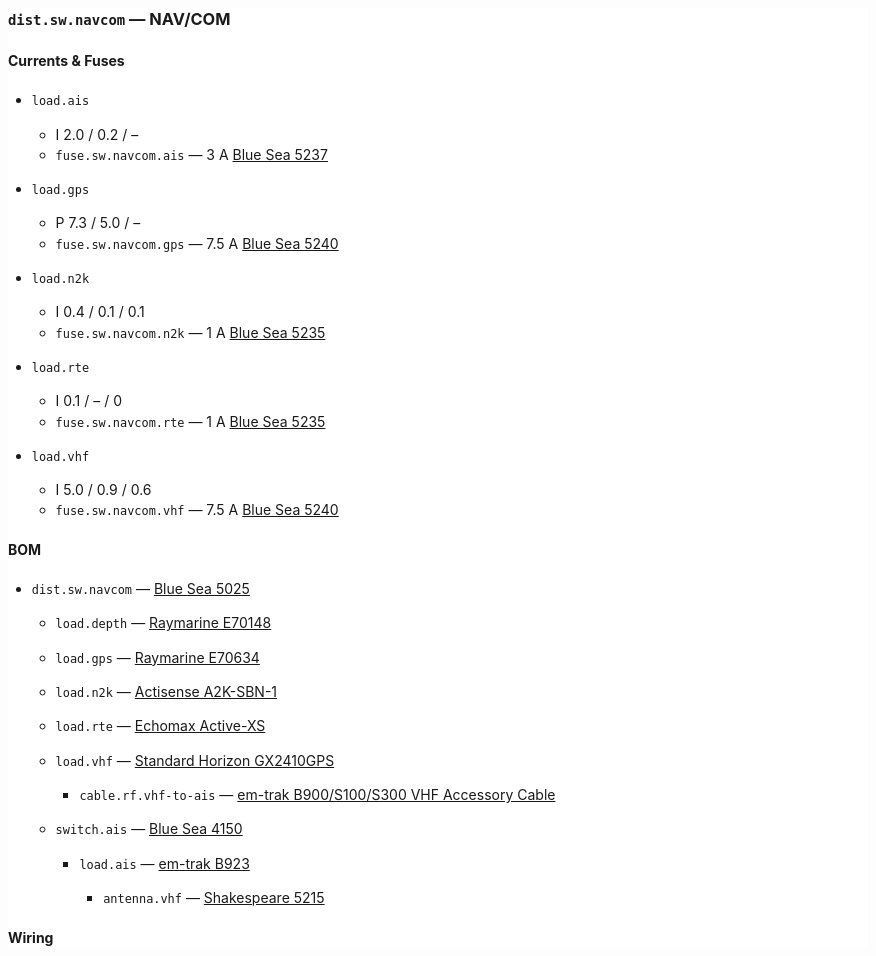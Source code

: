 
### `dist.sw.navcom` — NAV/COM

#### Currents & Fuses

* `load.ais`

  * I 2.0 / 0.2 / –
  * `fuse.sw.navcom.ais` — 3 A [Blue Sea 5237](https://www.bluesea.com/products/5237/ATO___ATC_Fuse_-_3_Amp)
* `load.gps`

  * P 7.3 / 5.0 / –
  * `fuse.sw.navcom.gps` — 7.5 A [Blue Sea 5240](https://www.bluesea.com/products/5240/ATO___ATC_Fuse_-_7.5_Amp)
* `load.n2k`

  * I 0.4 / 0.1 / 0.1
  * `fuse.sw.navcom.n2k` — 1 A [Blue Sea 5235](https://www.bluesea.com/products/5235/ATO___ATC_Fuse_-_1_Amp)
* `load.rte`

  * I 0.1 / – / 0
  * `fuse.sw.navcom.rte` — 1 A [Blue Sea 5235](https://www.bluesea.com/products/5235/ATO___ATC_Fuse_-_1_Amp)
* `load.vhf`

  * I 5.0 / 0.9 / 0.6
  * `fuse.sw.navcom.vhf` — 7.5 A [Blue Sea 5240](https://www.bluesea.com/products/5240/ATO___ATC_Fuse_-_7.5_Amp)

#### BOM

* `dist.sw.navcom` — [Blue Sea 5025](https://www.bluesea.com/products/5025/ST_Blade_Fuse_Block_-_6_Circuits_with_Negative_Bus_and_Cover)

  * `load.depth` — [Raymarine E70148](https://www.raymarine.com/en-us/our-products/marine-instruments/i50-and-i60-series/i50-depth)
  * `load.gps` — [Raymarine E70634](https://www.raymarine.com/en-us/our-products/Chartplotters/axiom/axiom-plus)
  * `load.n2k` — [Actisense A2K-SBN-1](https://actisense.com/products/a2k-sbn-1)
  * `load.rte` — [Echomax Active-XS](https://www.echomax.co.uk/active-xs)
  * `load.vhf` — [Standard Horizon GX2410GPS](https://standardhorizon.com/product-detail.aspx?Model=GX2410GPS&CatName=Fixed%20Mount%20VHF)

    * `cable.rf.vhf-to-ais` — [em-trak B900/S100/S300 VHF Accessory Cable](https://em-trak.com/accessory-b900-s100-s300-vhf-accessory-cable)
  * `switch.ais` — [Blue Sea 4150](https://www.bluesea.com/products/4150/WeatherDeck_Toggle_Switch_SPST_-_ON-OFF)

    * `load.ais` — [em-trak B923](https://em-trak.com/b900-series)

      * `antenna.vhf` — [Shakespeare 5215](https://shakespeare-marine.com/product/classic-vhf-antennas)

#### Wiring
